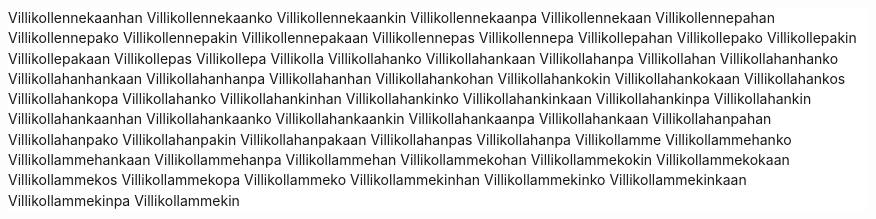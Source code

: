 Villikollennekaanhan
Villikollennekaanko
Villikollennekaankin
Villikollennekaanpa
Villikollennekaan
Villikollennepahan
Villikollennepako
Villikollennepakin
Villikollennepakaan
Villikollennepas
Villikollennepa
Villikollepahan
Villikollepako
Villikollepakin
Villikollepakaan
Villikollepas
Villikollepa
Villikolla
Villikollahanko
Villikollahankaan
Villikollahanpa
Villikollahan
Villikollahanhanko
Villikollahanhankaan
Villikollahanhanpa
Villikollahanhan
Villikollahankohan
Villikollahankokin
Villikollahankokaan
Villikollahankos
Villikollahankopa
Villikollahanko
Villikollahankinhan
Villikollahankinko
Villikollahankinkaan
Villikollahankinpa
Villikollahankin
Villikollahankaanhan
Villikollahankaanko
Villikollahankaankin
Villikollahankaanpa
Villikollahankaan
Villikollahanpahan
Villikollahanpako
Villikollahanpakin
Villikollahanpakaan
Villikollahanpas
Villikollahanpa
Villikollamme
Villikollammehanko
Villikollammehankaan
Villikollammehanpa
Villikollammehan
Villikollammekohan
Villikollammekokin
Villikollammekokaan
Villikollammekos
Villikollammekopa
Villikollammeko
Villikollammekinhan
Villikollammekinko
Villikollammekinkaan
Villikollammekinpa
Villikollammekin